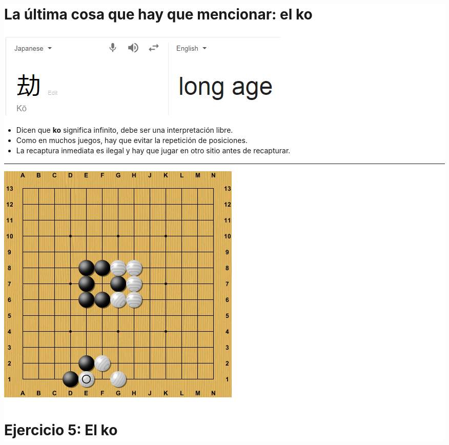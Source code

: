 
La última cosa que hay que mencionar: el ko
========================================================


![ko](images/ko_xlate.png)

  * Dicen que **ko** significa infinito, debe ser una interpretación libre.
  * Como en muchos juegos, hay que evitar la repetición de posiciones.
  * La recaptura inmediata es ilegal y hay que jugar en otro sitio antes de recapturar.

***

![ko](images/ko.png)


Ejercicio 5: El ko
========================================================

<div align="center">